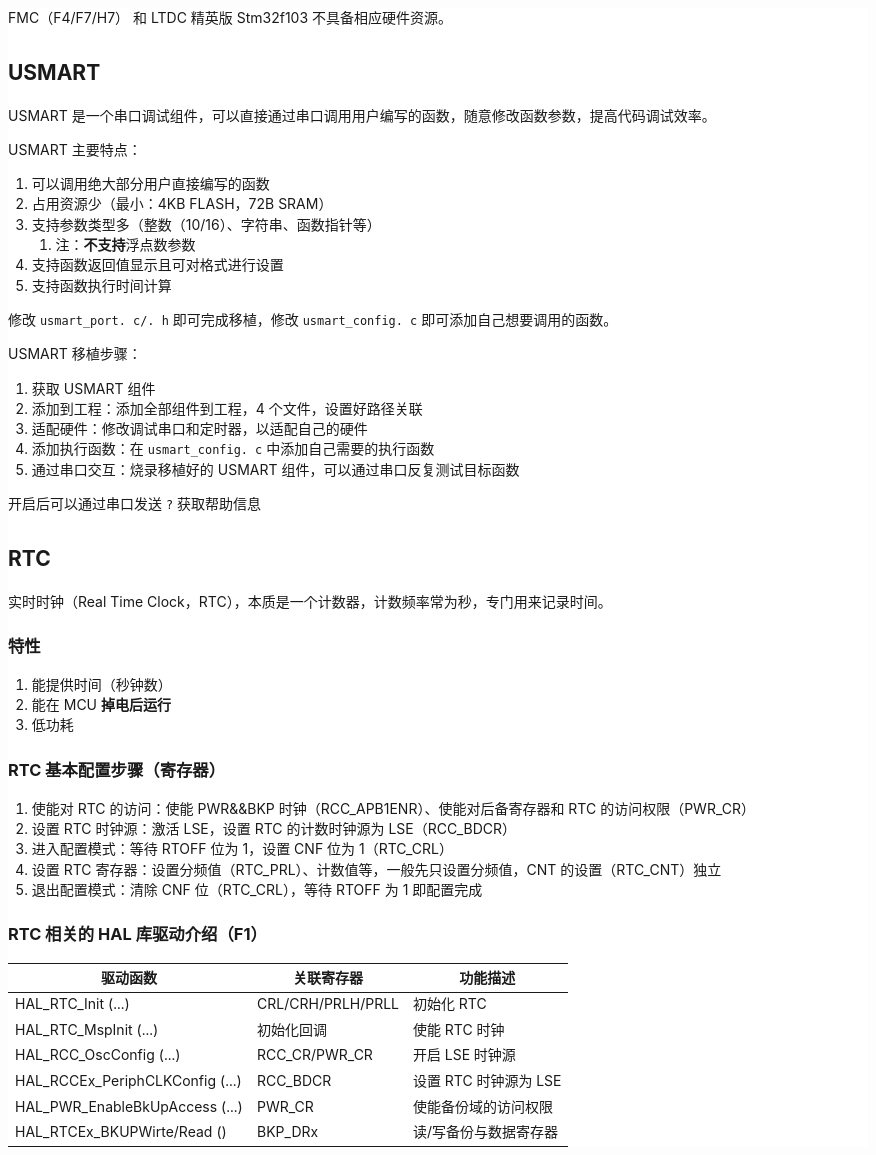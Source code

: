 FMC（F4/F7/H7） 和 LTDC 精英版 Stm32f103 不具备相应硬件资源。

## USMART
USMART 是一个串口调试组件，可以直接通过串口调用用户编写的函数，随意修改函数参数，提高代码调试效率。

USMART 主要特点：
1. 可以调用绝大部分用户直接编写的函数
2. 占用资源少（最小：4KB FLASH，72B SRAM）
3. 支持参数类型多（整数（10/16）、字符串、函数指针等）
	1. 注：**不支持**浮点数参数
4. 支持函数返回值显示且可对格式进行设置
5. 支持函数执行时间计算

修改 `usmart_port. c/. h` 即可完成移植，修改 `usmart_config. c` 即可添加自己想要调用的函数。

USMART 移植步骤：
1. 获取 USMART 组件
2. 添加到工程：添加全部组件到工程，4 个文件，设置好路径关联
3. 适配硬件：修改调试串口和定时器，以适配自己的硬件
4. 添加执行函数：在 `usmart_config. c` 中添加自己需要的执行函数
5. 通过串口交互：烧录移植好的 USMART 组件，可以通过串口反复测试目标函数

开启后可以通过串口发送 `?` 获取帮助信息

## RTC
实时时钟（Real Time Clock，RTC），本质是一个计数器，计数频率常为秒，专门用来记录时间。

### 特性
1. 能提供时间（秒钟数）
2. 能在 MCU **掉电后运行**
3. 低功耗

### RTC 基本配置步骤（寄存器）
1. 使能对 RTC 的访问：使能 PWR&&BKP 时钟（RCC_APB1ENR）、使能对后备寄存器和 RTC 的访问权限（PWR_CR）
2. 设置 RTC 时钟源：激活 LSE，设置 RTC 的计数时钟源为 LSE（RCC_BDCR）
3. 进入配置模式：等待 RTOFF 位为 1，设置 CNF 位为 1（RTC_CRL）
4. 设置 RTC 寄存器：设置分频值（RTC_PRL）、计数值等，一般先只设置分频值，CNT 的设置（RTC_CNT）独立
5. 退出配置模式：清除 CNF 位（RTC_CRL），等待 RTOFF 为 1 即配置完成

### RTC 相关的 HAL 库驱动介绍（F1）

| 驱动函数                       | 关联寄存器        | 功能描述              |
| ------------------------------ | ----------------- | --------------------- |
| HAL_RTC_Init (...)              | CRL/CRH/PRLH/PRLL | 初始化 RTC             |
| HAL_RTC_MspInit (...)           | 初始化回调        | 使能 RTC 时钟           |
| HAL_RCC_OscConfig (...)         | RCC_CR/PWR_CR     | 开启 LSE 时钟源         |
| HAL_RCCEx_PeriphCLKConfig (...) | RCC_BDCR          | 设置 RTC 时钟源为 LSE    |
| HAL_PWR_EnableBkUpAccess (...)  | PWR_CR            | 使能备份域的访问权限  |
| HAL_RTCEx_BKUPWirte/Read ()    | BKP_DRx           | 读/写备份与数据寄存器 |
